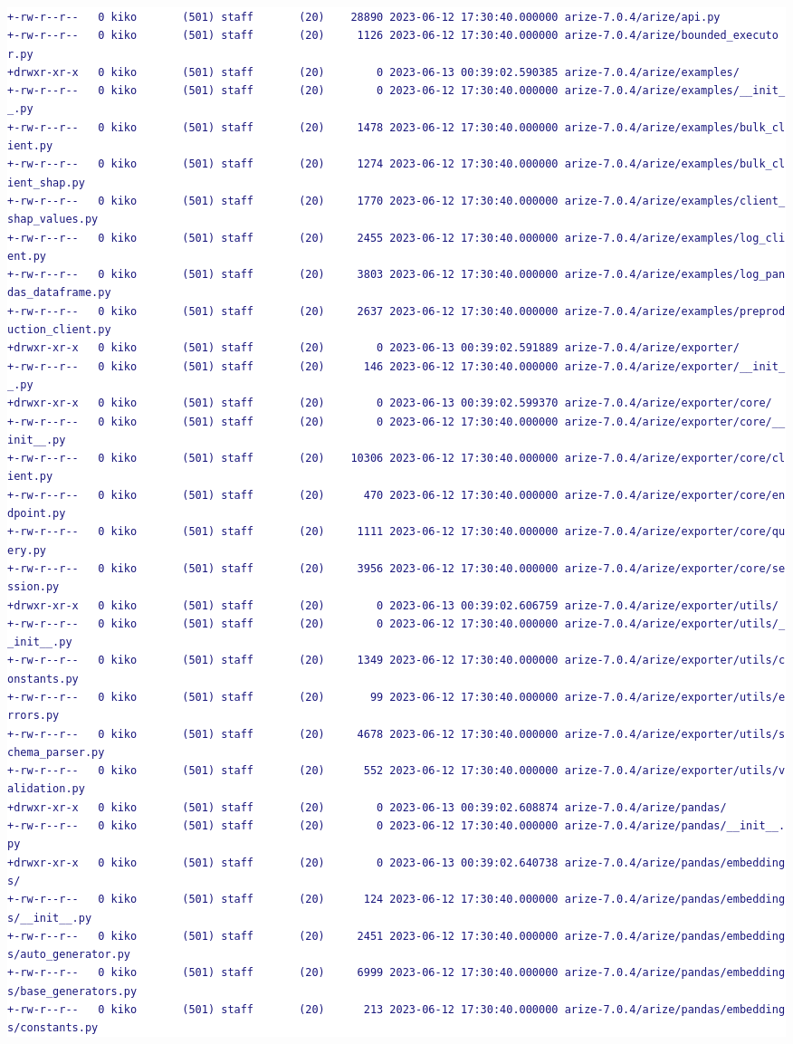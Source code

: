 ```diff
+-rw-r--r--   0 kiko       (501) staff       (20)    28890 2023-06-12 17:30:40.000000 arize-7.0.4/arize/api.py
+-rw-r--r--   0 kiko       (501) staff       (20)     1126 2023-06-12 17:30:40.000000 arize-7.0.4/arize/bounded_executor.py
+drwxr-xr-x   0 kiko       (501) staff       (20)        0 2023-06-13 00:39:02.590385 arize-7.0.4/arize/examples/
+-rw-r--r--   0 kiko       (501) staff       (20)        0 2023-06-12 17:30:40.000000 arize-7.0.4/arize/examples/__init__.py
+-rw-r--r--   0 kiko       (501) staff       (20)     1478 2023-06-12 17:30:40.000000 arize-7.0.4/arize/examples/bulk_client.py
+-rw-r--r--   0 kiko       (501) staff       (20)     1274 2023-06-12 17:30:40.000000 arize-7.0.4/arize/examples/bulk_client_shap.py
+-rw-r--r--   0 kiko       (501) staff       (20)     1770 2023-06-12 17:30:40.000000 arize-7.0.4/arize/examples/client_shap_values.py
+-rw-r--r--   0 kiko       (501) staff       (20)     2455 2023-06-12 17:30:40.000000 arize-7.0.4/arize/examples/log_client.py
+-rw-r--r--   0 kiko       (501) staff       (20)     3803 2023-06-12 17:30:40.000000 arize-7.0.4/arize/examples/log_pandas_dataframe.py
+-rw-r--r--   0 kiko       (501) staff       (20)     2637 2023-06-12 17:30:40.000000 arize-7.0.4/arize/examples/preproduction_client.py
+drwxr-xr-x   0 kiko       (501) staff       (20)        0 2023-06-13 00:39:02.591889 arize-7.0.4/arize/exporter/
+-rw-r--r--   0 kiko       (501) staff       (20)      146 2023-06-12 17:30:40.000000 arize-7.0.4/arize/exporter/__init__.py
+drwxr-xr-x   0 kiko       (501) staff       (20)        0 2023-06-13 00:39:02.599370 arize-7.0.4/arize/exporter/core/
+-rw-r--r--   0 kiko       (501) staff       (20)        0 2023-06-12 17:30:40.000000 arize-7.0.4/arize/exporter/core/__init__.py
+-rw-r--r--   0 kiko       (501) staff       (20)    10306 2023-06-12 17:30:40.000000 arize-7.0.4/arize/exporter/core/client.py
+-rw-r--r--   0 kiko       (501) staff       (20)      470 2023-06-12 17:30:40.000000 arize-7.0.4/arize/exporter/core/endpoint.py
+-rw-r--r--   0 kiko       (501) staff       (20)     1111 2023-06-12 17:30:40.000000 arize-7.0.4/arize/exporter/core/query.py
+-rw-r--r--   0 kiko       (501) staff       (20)     3956 2023-06-12 17:30:40.000000 arize-7.0.4/arize/exporter/core/session.py
+drwxr-xr-x   0 kiko       (501) staff       (20)        0 2023-06-13 00:39:02.606759 arize-7.0.4/arize/exporter/utils/
+-rw-r--r--   0 kiko       (501) staff       (20)        0 2023-06-12 17:30:40.000000 arize-7.0.4/arize/exporter/utils/__init__.py
+-rw-r--r--   0 kiko       (501) staff       (20)     1349 2023-06-12 17:30:40.000000 arize-7.0.4/arize/exporter/utils/constants.py
+-rw-r--r--   0 kiko       (501) staff       (20)       99 2023-06-12 17:30:40.000000 arize-7.0.4/arize/exporter/utils/errors.py
+-rw-r--r--   0 kiko       (501) staff       (20)     4678 2023-06-12 17:30:40.000000 arize-7.0.4/arize/exporter/utils/schema_parser.py
+-rw-r--r--   0 kiko       (501) staff       (20)      552 2023-06-12 17:30:40.000000 arize-7.0.4/arize/exporter/utils/validation.py
+drwxr-xr-x   0 kiko       (501) staff       (20)        0 2023-06-13 00:39:02.608874 arize-7.0.4/arize/pandas/
+-rw-r--r--   0 kiko       (501) staff       (20)        0 2023-06-12 17:30:40.000000 arize-7.0.4/arize/pandas/__init__.py
+drwxr-xr-x   0 kiko       (501) staff       (20)        0 2023-06-13 00:39:02.640738 arize-7.0.4/arize/pandas/embeddings/
+-rw-r--r--   0 kiko       (501) staff       (20)      124 2023-06-12 17:30:40.000000 arize-7.0.4/arize/pandas/embeddings/__init__.py
+-rw-r--r--   0 kiko       (501) staff       (20)     2451 2023-06-12 17:30:40.000000 arize-7.0.4/arize/pandas/embeddings/auto_generator.py
+-rw-r--r--   0 kiko       (501) staff       (20)     6999 2023-06-12 17:30:40.000000 arize-7.0.4/arize/pandas/embeddings/base_generators.py
+-rw-r--r--   0 kiko       (501) staff       (20)      213 2023-06-12 17:30:40.000000 arize-7.0.4/arize/pandas/embeddings/constants.py
```